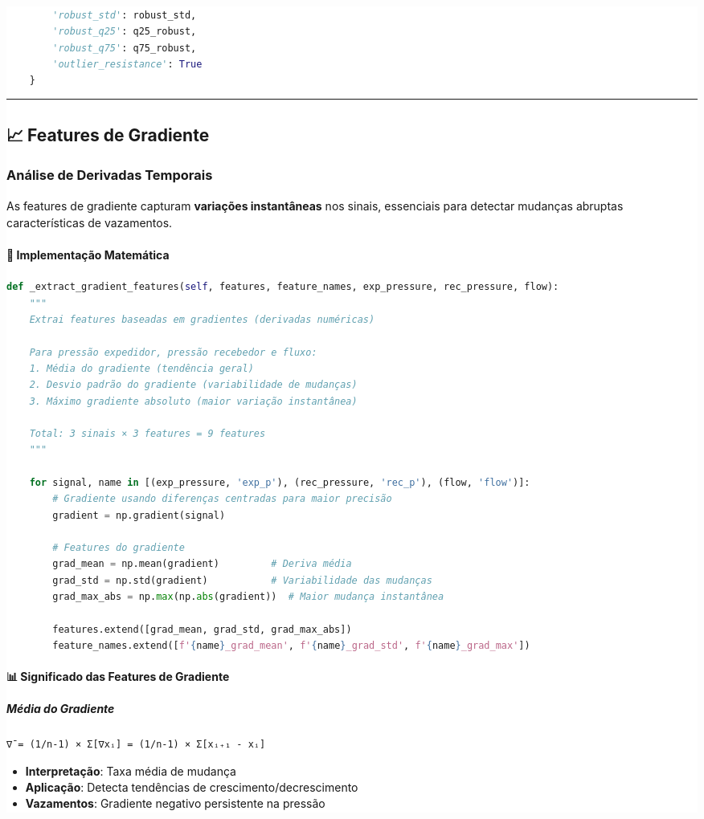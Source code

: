 ```python
        'robust_std': robust_std,
        'robust_q25': q25_robust,
        'robust_q75': q75_robust,
        'outlier_resistance': True
    }
```

---

## 📈 Features de Gradiente

### Análise de Derivadas Temporais

As features de gradiente capturam **variações instantâneas** nos sinais, essenciais para detectar mudanças abruptas características de vazamentos.

#### 🔬 Implementação Matemática

```python
def _extract_gradient_features(self, features, feature_names, exp_pressure, rec_pressure, flow):
    """
    Extrai features baseadas em gradientes (derivadas numéricas)
    
    Para pressão expedidor, pressão recebedor e fluxo:
    1. Média do gradiente (tendência geral)
    2. Desvio padrão do gradiente (variabilidade de mudanças)
    3. Máximo gradiente absoluto (maior variação instantânea)
    
    Total: 3 sinais × 3 features = 9 features
    """
    
    for signal, name in [(exp_pressure, 'exp_p'), (rec_pressure, 'rec_p'), (flow, 'flow')]:
        # Gradiente usando diferenças centradas para maior precisão
        gradient = np.gradient(signal)
        
        # Features do gradiente
        grad_mean = np.mean(gradient)         # Deriva média
        grad_std = np.std(gradient)           # Variabilidade das mudanças
        grad_max_abs = np.max(np.abs(gradient))  # Maior mudança instantânea
        
        features.extend([grad_mean, grad_std, grad_max_abs])
        feature_names.extend([f'{name}_grad_mean', f'{name}_grad_std', f'{name}_grad_max'])
```

#### 📊 Significado das Features de Gradiente

##### **Média do Gradiente**

```
∇̄ = (1/n-1) × Σ[∇xᵢ] = (1/n-1) × Σ[xᵢ₊₁ - xᵢ]
```

- **Interpretação**: Taxa média de mudança
- **Aplicação**: Detecta tendências de crescimento/decrescimento
- **Vazamentos**: Gradiente negativo persistente na pressão
